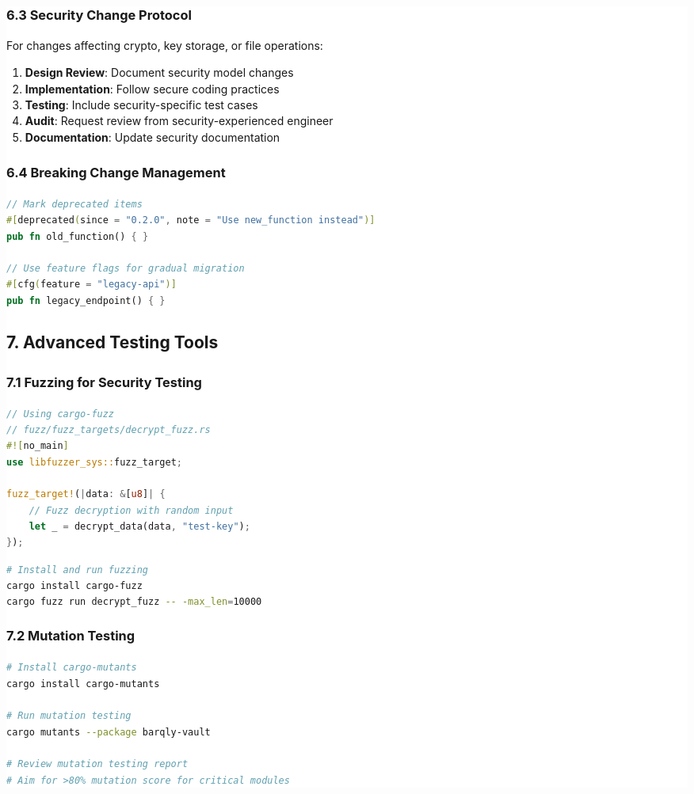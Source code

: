 ### 6.3 Security Change Protocol

For changes affecting crypto, key storage, or file operations:

1. **Design Review**: Document security model changes
2. **Implementation**: Follow secure coding practices
3. **Testing**: Include security-specific test cases
4. **Audit**: Request review from security-experienced engineer
5. **Documentation**: Update security documentation

### 6.4 Breaking Change Management

```rust
// Mark deprecated items
#[deprecated(since = "0.2.0", note = "Use new_function instead")]
pub fn old_function() { }

// Use feature flags for gradual migration
#[cfg(feature = "legacy-api")]
pub fn legacy_endpoint() { }
```

## 7. Advanced Testing Tools

### 7.1 Fuzzing for Security Testing

```rust
// Using cargo-fuzz
// fuzz/fuzz_targets/decrypt_fuzz.rs
#![no_main]
use libfuzzer_sys::fuzz_target;

fuzz_target!(|data: &[u8]| {
    // Fuzz decryption with random input
    let _ = decrypt_data(data, "test-key");
});
```

```bash
# Install and run fuzzing
cargo install cargo-fuzz
cargo fuzz run decrypt_fuzz -- -max_len=10000
```

### 7.2 Mutation Testing

```bash
# Install cargo-mutants
cargo install cargo-mutants

# Run mutation testing
cargo mutants --package barqly-vault

# Review mutation testing report
# Aim for >80% mutation score for critical modules
```
